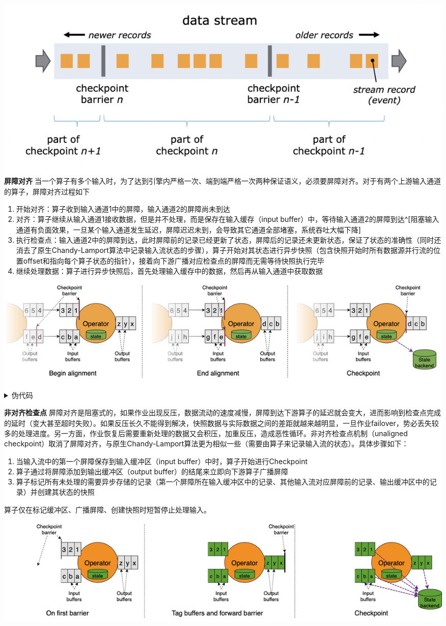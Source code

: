![barrier图示](./imgs/barrier.png)

**屏障对齐** 当一个算子有多个输入时，为了达到引擎内严格一次、端到端严格一次两种保证语义，必须要屏障对齐。对于有两个上游输入通道的算子，屏障对齐过程如下

1. 开始对齐：算子收到输入通道1中的屏障，输入通道2的屏障尚未到达
2. 对齐：算子继续从输入通道1接收数据，但是并不处理，而是保存在输入缓存（input buffer）中，等待输入通道2的屏障到达^[阻塞输入通道有负面效果，一旦某个输入通道发生延迟，屏障迟迟未到，会导致其它通道全部堵塞，系统吞吐大幅下降]
3. 执行检查点：输入通道2中的屏障到达，此时屏障前的记录已经更新了状态，屏障后的记录还未更新状态，保证了状态的准确性（同时还消去了原生Chandy-Lamport算法中记录输入流状态的步骤），算子开始对其状态进行异步快照（包含快照开始时所有数据源并行流的位置offset和指向每个算子状态的指针），接着向下游广播对应检查点的屏障而无需等待快照执行完毕
4. 继续处理数据：算子进行异步快照后，首先处理输入缓存中的数据，然后再从输入通道中获取数据

![barrier alignment图示](./imgs/barrier_alignment.png)

<details><summary>伪代码</summary></details>

**非对齐检查点** 屏障对齐是阻塞式的，如果作业出现反压，数据流动的速度减慢，屏障到达下游算子的延迟就会变大，进而影响到检查点完成的延时（变大甚至超时失败）。如果反压长久不能得到解决，快照数据与实际数据之间的差距就越来越明显，一旦作业failover，势必丢失较多的处理进度。另一方面，作业恢复后需要重新处理的数据又会积压，加重反压，造成恶性循环。非对齐检查点机制（unaligned checkpoint）取消了屏障对齐，与原生Chandy-Lamport算法更为相似一些（需要由算子来记录输入流的状态）。具体步骤如下：

1. 当输入流中的第一个屏障保存到输入缓冲区（input buffer）中时，算子开始进行Checkpoint
2. 算子通过将屏障添加到输出缓冲区（output buffer）的结尾来立即向下游算子广播屏障
3. 算子标记所有未处理的需要异步存储的记录（第一个屏障所在输入缓冲区中的记录、其他输入流对应屏障前的记录、输出缓冲区中的记录）并创建其状态的快照

算子仅在标记缓冲区、广播屏障、创建快照时短暂停止处理输入。

![stream_unaligning图示](./imgs/stream_unaligning.png)
